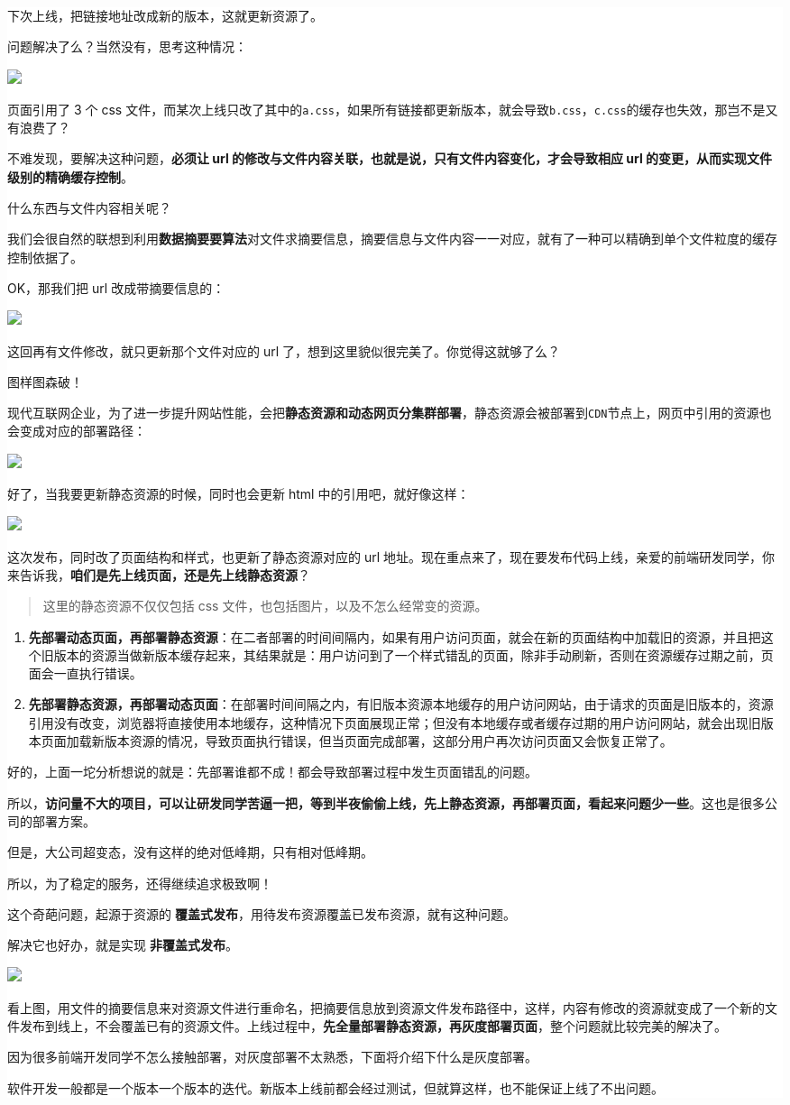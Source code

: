 下次上线，把链接地址改成新的版本，这就更新资源了。

问题解决了么？当然没有，思考这种情况：

![](https://p6-juejin.byteimg.com/tos-cn-i-k3u1fbpfcp/36197888652747c785535d7510363a58~tplv-k3u1fbpfcp-jj-mark:3024:0:0:0:q75.awebp#?w=1220&h=648&s=158059&e=png&b=fcfcfc)

页面引用了 3 个 css 文件，而某次上线只改了其中的`a.css`，如果所有链接都更新版本，就会导致`b.css`，`c.css`的缓存也失效，那岂不是又有浪费了？

不难发现，要解决这种问题，**必须让 url 的修改与文件内容关联，也就是说，只有文件内容变化，才会导致相应 url 的变更，从而实现文件级别的精确缓存控制**。

什么东西与文件内容相关呢？

我们会很自然的联想到利用**数据摘要要算法**对文件求摘要信息，摘要信息与文件内容一一对应，就有了一种可以精确到单个文件粒度的缓存控制依据了。

OK，那我们把 url 改成带摘要信息的：

![](https://p1-juejin.byteimg.com/tos-cn-i-k3u1fbpfcp/5e5d9b9cb0d449af9de20f388ae19f1b~tplv-k3u1fbpfcp-jj-mark:3024:0:0:0:q75.awebp#?w=1232&h=660&s=165017&e=png&b=fbfbfb)

这回再有文件修改，就只更新那个文件对应的 url 了，想到这里貌似很完美了。你觉得这就够了么？

图样图森破！

现代互联网企业，为了进一步提升网站性能，会把**静态资源和动态网页分集群部署**，静态资源会被部署到`CDN`节点上，网页中引用的资源也会变成对应的部署路径：

![](https://p1-juejin.byteimg.com/tos-cn-i-k3u1fbpfcp/62c680f1d5114ed79d30bfda154b6f0e~tplv-k3u1fbpfcp-jj-mark:3024:0:0:0:q75.awebp#?w=1180&h=552&s=89689&e=png&b=fdfdfd)

好了，当我要更新静态资源的时候，同时也会更新 html 中的引用吧，就好像这样：

![](https://p1-juejin.byteimg.com/tos-cn-i-k3u1fbpfcp/1399c69d09e6479ea1ca196c7be4b727~tplv-k3u1fbpfcp-jj-mark:3024:0:0:0:q75.awebp#?w=1234&h=924&s=169323&e=png&b=fdfdfd)

这次发布，同时改了页面结构和样式，也更新了静态资源对应的 url 地址。现在重点来了，现在要发布代码上线，亲爱的前端研发同学，你来告诉我，**咱们是先上线页面，还是先上线静态资源**？

> 这里的静态资源不仅仅包括 css 文件，也包括图片，以及不怎么经常变的资源。

1.  **先部署动态页面，再部署静态资源**：在二者部署的时间间隔内，如果有用户访问页面，就会在新的页面结构中加载旧的资源，并且把这个旧版本的资源当做新版本缓存起来，其结果就是：用户访问到了一个样式错乱的页面，除非手动刷新，否则在资源缓存过期之前，页面会一直执行错误。
    
2.  **先部署静态资源，再部署动态页面**：在部署时间间隔之内，有旧版本资源本地缓存的用户访问网站，由于请求的页面是旧版本的，资源引用没有改变，浏览器将直接使用本地缓存，这种情况下页面展现正常；但没有本地缓存或者缓存过期的用户访问网站，就会出现旧版本页面加载新版本资源的情况，导致页面执行错误，但当页面完成部署，这部分用户再次访问页面又会恢复正常了。
    

好的，上面一坨分析想说的就是：先部署谁都不成！都会导致部署过程中发生页面错乱的问题。

所以，**访问量不大的项目，可以让研发同学苦逼一把，等到半夜偷偷上线，先上静态资源，再部署页面，看起来问题少一些**。这也是很多公司的部署方案。

但是，大公司超变态，没有这样的绝对低峰期，只有相对低峰期。

所以，为了稳定的服务，还得继续追求极致啊！

这个奇葩问题，起源于资源的 **覆盖式发布**，用待发布资源覆盖已发布资源，就有这种问题。

解决它也好办，就是实现 **非覆盖式发布**。

![](https://p3-juejin.byteimg.com/tos-cn-i-k3u1fbpfcp/01b41c028b9748fd88058cdda1a9af52~tplv-k3u1fbpfcp-jj-mark:3024:0:0:0:q75.awebp#?w=1322&h=940&s=196098&e=png&b=fdfdfd)

看上图，用文件的摘要信息来对资源文件进行重命名，把摘要信息放到资源文件发布路径中，这样，内容有修改的资源就变成了一个新的文件发布到线上，不会覆盖已有的资源文件。上线过程中，**先全量部署静态资源，再灰度部署页面**，整个问题就比较完美的解决了。

因为很多前端开发同学不怎么接触部署，对灰度部署不太熟悉，下面将介绍下什么是灰度部署。

软件开发一般都是一个版本一个版本的迭代。新版本上线前都会经过测试，但就算这样，也不能保证上线了不出问题。
